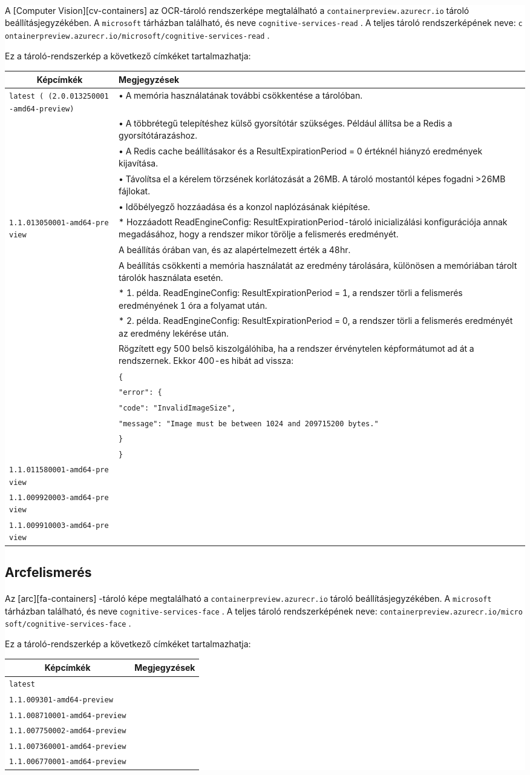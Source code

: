 A [Computer Vision][cv-containers] az OCR-tároló rendszerképe megtalálható a `containerpreview.azurecr.io` tároló beállításjegyzékében. A `microsoft` tárházban található, és neve `cognitive-services-read` . A teljes tároló rendszerképének neve: `containerpreview.azurecr.io/microsoft/cognitive-services-read` .

Ez a tároló-rendszerkép a következő címkéket tartalmazhatja:

| Képcímkék                    | Megjegyzések |
|-------------------------------|:------|
| `latest ( (2.0.013250001-amd64-preview)` | • A memória használatának további csökkentése a tárolóban. |
|                                          | • A többrétegű telepítéshez külső gyorsítótár szükséges. Például állítsa be a Redis a gyorsítótárazáshoz. |
|                                          | • A Redis cache beállításakor és a ResultExpirationPeriod = 0 értéknél hiányzó eredmények kijavítása.  |
|                                          | • Távolítsa el a kérelem törzsének korlátozását a 26MB. A tároló mostantól képes fogadni >26MB fájlokat.  |
|                                          | • Időbélyegző hozzáadása és a konzol naplózásának kiépítése.  |
| `1.1.013050001-amd64-preview`            | * Hozzáadott ReadEngineConfig: ResultExpirationPeriod-tároló inicializálási konfigurációja annak megadásához, hogy a rendszer mikor törölje a felismerés eredményét. |
|                                          | A beállítás órában van, és az alapértelmezett érték a 48hr.   |
|                                          |   A beállítás csökkenti a memória használatát az eredmény tárolására, különösen a memóriában tárolt tárolók használata esetén.  |
|                                          |    * 1. példa. ReadEngineConfig: ResultExpirationPeriod = 1, a rendszer törli a felismerés eredményének 1 óra a folyamat után.   |
|                                          |    * 2. példa. ReadEngineConfig: ResultExpirationPeriod = 0, a rendszer törli a felismerés eredményét az eredmény lekérése után.  |
|                                          | Rögzített egy 500 belső kiszolgálóhiba, ha a rendszer érvénytelen képformátumot ad át a rendszernek. Ekkor 400-es hibát ad vissza:   |
|                                          | `{`  |
|                                          | `"error": {`  |
|                                          |      `"code": "InvalidImageSize",`  |
|                                          |      `"message": "Image must be between 1024 and 209715200 bytes."`  |
|                                          |          `}`  |
|                                          | `}`  |
| `1.1.011580001-amd64-preview` |       |
| `1.1.009920003-amd64-preview` |       |
| `1.1.009910003-amd64-preview` |       |

## <a name="face"></a>Arcfelismerés

Az [arc][fa-containers] -tároló képe megtalálható a `containerpreview.azurecr.io` tároló beállításjegyzékében. A `microsoft` tárházban található, és neve `cognitive-services-face` . A teljes tároló rendszerképének neve: `containerpreview.azurecr.io/microsoft/cognitive-services-face` .

Ez a tároló-rendszerkép a következő címkéket tartalmazhatja:

| Képcímkék                    | Megjegyzések |
|-------------------------------|:------|
| `latest`                      |       |
| `1.1.009301-amd64-preview`    |       |
| `1.1.008710001-amd64-preview` |       |
| `1.1.007750002-amd64-preview` |       |
| `1.1.007360001-amd64-preview` |       |
| `1.1.006770001-amd64-preview` |       |